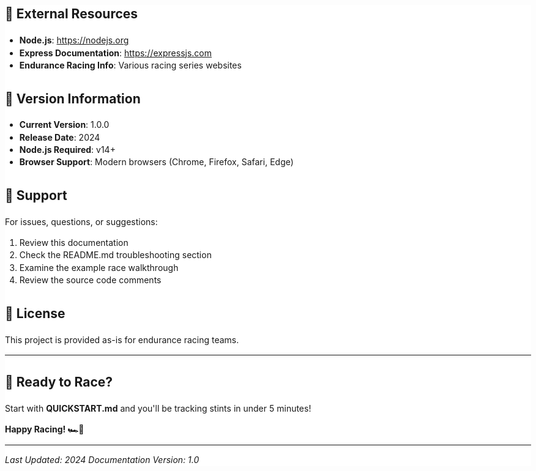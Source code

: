 ## 🔗 External Resources

- **Node.js**: https://nodejs.org
- **Express Documentation**: https://expressjs.com
- **Endurance Racing Info**: Various racing series websites

## 📝 Version Information

- **Current Version**: 1.0.0
- **Release Date**: 2024
- **Node.js Required**: v14+
- **Browser Support**: Modern browsers (Chrome, Firefox, Safari, Edge)

## 🤝 Support

For issues, questions, or suggestions:
1. Review this documentation
2. Check the README.md troubleshooting section
3. Examine the example race walkthrough
4. Review the source code comments

## 📄 License

This project is provided as-is for endurance racing teams.

---

## 🏁 Ready to Race?

Start with **QUICKSTART.md** and you'll be tracking stints in under 5 minutes!

**Happy Racing! 🏎️💨**

---

*Last Updated: 2024*
*Documentation Version: 1.0*
